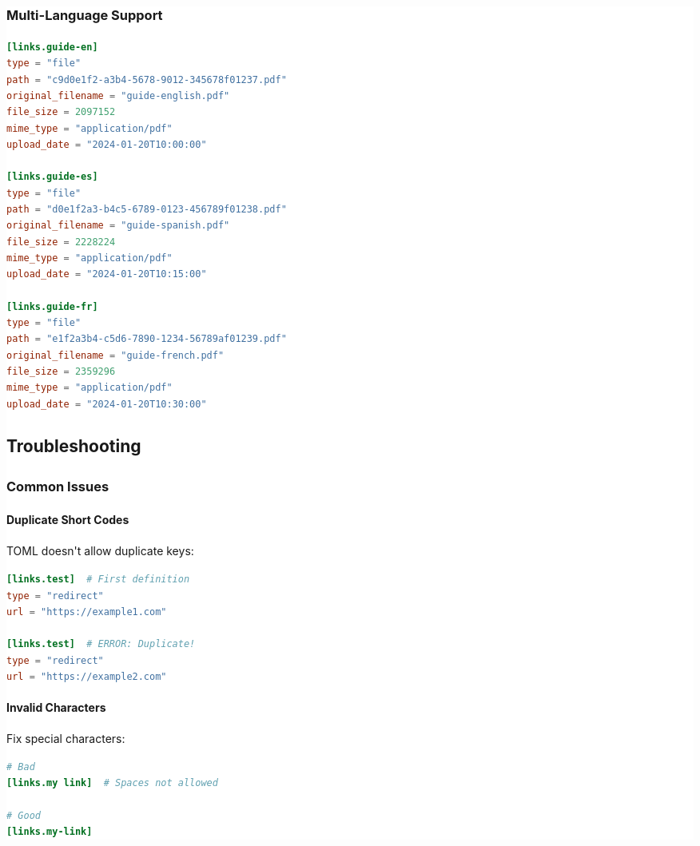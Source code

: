 ### Multi-Language Support

```toml
[links.guide-en]
type = "file"
path = "c9d0e1f2-a3b4-5678-9012-345678f01237.pdf"
original_filename = "guide-english.pdf"
file_size = 2097152
mime_type = "application/pdf"
upload_date = "2024-01-20T10:00:00"

[links.guide-es]
type = "file"
path = "d0e1f2a3-b4c5-6789-0123-456789f01238.pdf"
original_filename = "guide-spanish.pdf"
file_size = 2228224
mime_type = "application/pdf"
upload_date = "2024-01-20T10:15:00"

[links.guide-fr]
type = "file"
path = "e1f2a3b4-c5d6-7890-1234-56789af01239.pdf"
original_filename = "guide-french.pdf"
file_size = 2359296
mime_type = "application/pdf"
upload_date = "2024-01-20T10:30:00"
```

## Troubleshooting

### Common Issues

#### Duplicate Short Codes

TOML doesn't allow duplicate keys:
```toml
[links.test]  # First definition
type = "redirect"
url = "https://example1.com"

[links.test]  # ERROR: Duplicate!
type = "redirect"
url = "https://example2.com"
```

#### Invalid Characters

Fix special characters:
```toml
# Bad
[links.my link]  # Spaces not allowed

# Good
[links.my-link]
```
